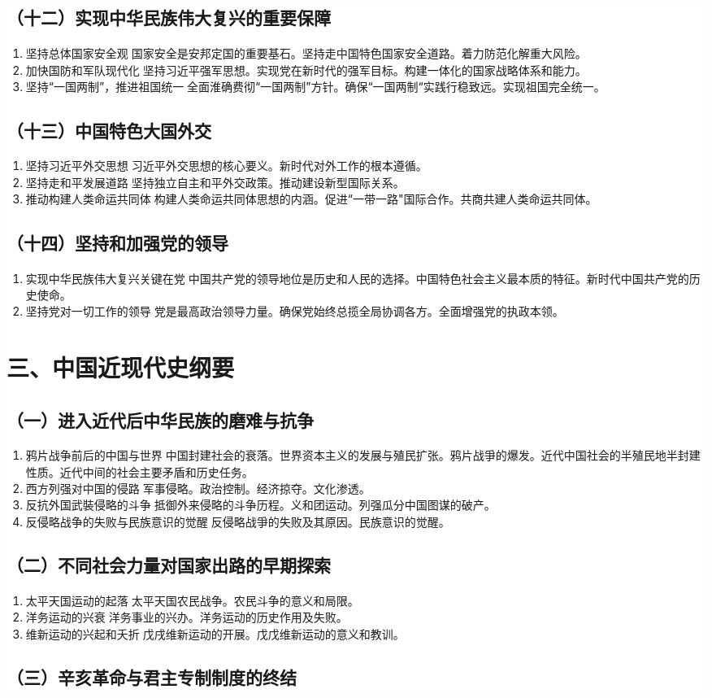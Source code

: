 ## （十二）实现中华民族伟大复兴的重要保障

1.  坚持总体国家安全观
    国家安全是安邦定国的重要基石。坚持走中国特色国家安全道路。着力防范化解重大风险。
2.  加快国防和军队现代化
    坚持习近平强军思想。实现党在新时代的强军目标。构建一体化的国家战略体系和能力。
3.  坚持“一国两制”，推进祖国统一
    全面淮确费彻“一国两制”方针。确保“一国两制“实践行稳致远。实现祖国完全统一。

## （十三）中国特色大国外交

1.  坚持习近平外交思想
    习近平外交思想的核心要义。新时代对外工作的根本遵循。
2.  坚持走和平发展道路
    坚持独立自主和平外交政策。推动建设新型国际关系。
3.  推动构建人类命运共同体
    构建人类命运共同体思想的内涵。促进“一带一路"国际合作。共商共建人类命运共同体。

## （十四）坚持和加强党的领导

1.  实现中华民族伟大复兴关键在党
    中国共产党的领导地位是历史和人民的选择。中国特色社会主义最本质的特征。新时代中国共产党的历史使命。
2.  坚持党对一切工作的领导
    党是最高政治领导力量。确保党始终总揽全局协调各方。全面增强党的执政本领。

# 三、中国近现代史纲要

## （一）进入近代后中华民族的磨难与抗争

1.  鸦片战争前后的中国与世界
    中国封建社会的衰落。世界资本主义的发展与殖民扩张。鸦片战爭的爆发。近代中国社会的半殖民地半封建性质。近代中间的社会主要矛盾和历史任务。
2.  西方列强对中国的侵路
    军事侵略。政治控制。经济掠夺。文化渗透。
3.  反抗外国武裝侵略的斗争
    抵御外来侵略的斗争历程。义和团运动。列强瓜分中国图谋的破产。
4.  反侵略战争的失败与民族意识的觉醒
    反侵略战爭的失败及其原因。民族意识的觉醒。

## （二）不同社会力量对国家出路的早期探索

1.  太平天国运动的起落
    太平天国农民战争。农民斗争的意义和局限。
2.  洋务运动的兴衰
    洋务事业的兴办。洋务运动的历史作用及失败。
3.  维新运动的兴起和夭折
    戊戌维新运动的开展。戊戊维新运动的意义和教训。

## （三）辛亥革命与君主专制制度的终结
